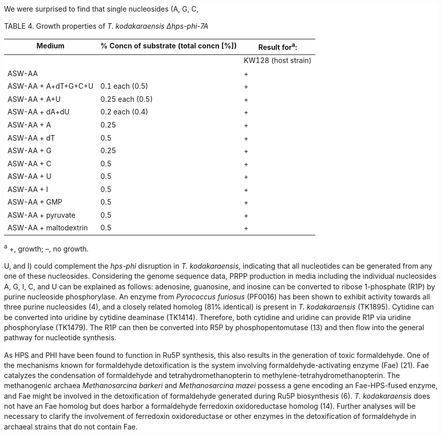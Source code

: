 We were surprised to find that single nucleosides (A, G, C,

TABLE 4. Growth properties of *T. kodakaraensis Δhps-phi-7A*

| Medium | % Concn of substrate (total concn [%]) | Result for<sup>a</sup>: |
| --- | --- | --- |
|  |  | KW128 (host strain) | Δhps-phi-7A |
| ASW-AA |  | + | – |
| ASW-AA + A+dT+G+C+U | 0.1 each (0.5) | + | + |
| ASW-AA + A+U | 0.25 each (0.5) | + | + |
| ASW-AA + dA+dU | 0.2 each (0.4) | + | – |
| ASW-AA + A | 0.25 | + | + |
| ASW-AA + dT | 0.5 | + | – |
| ASW-AA + G | 0.25 | + | + |
| ASW-AA + C | 0.5 | + | + |
| ASW-AA + U | 0.5 | + | + |
| ASW-AA + I | 0.5 | + | + |
| ASW-AA + GMP | 0.5 | + | + |
| ASW-AA + pyruvate | 0.5 | + | – |
| ASW-AA + maltodextrin | 0.5 | + | – |

<sup>a</sup> +, growth; –, no growth.

U, and I) could complement the *hps-phi* disruption in *T. kodakaraensis*, indicating that all nucleotides can be generated from any one of these nucleosides. Considering the genome sequence data, PRPP production in media including the individual nucleosides A, G, I, C, and U can be explained as follows: adenosine, guanosine, and inosine can be converted to ribose 1-phosphate (R1P) by purine nucleoside phosphorylase. An enzyme from *Pyrococcus furiosus* (PF0016) has been shown to exhibit activity towards all three purine nucleosides (4), and a closely related homolog (81% identical) is present in *T. kodakaraensis* (TK1895). Cytidine can be converted into uridine by cytidine deaminase (TK1414). Therefore, both cytidine and uridine can provide R1P via uridine phosphorylase (TK1479). The R1P can then be converted into R5P by phosphopentomutase (13) and then flow into the general pathway for nucleotide synthesis.

As HPS and PHI have been found to function in Ru5P synthesis, this also results in the generation of toxic formaldehyde. One of the mechanisms known for formaldehyde detoxification is the system involving formaldehyde-activating enzyme (Fae) (21). Fae catalyzes the condensation of formaldehyde and tetrahydromethanopterin to methylene-tetrahydromethanopterin. The methanogenic archaea *Methanosarcina barkeri* and *Methanosarcina mazei* possess a gene encoding an Fae-HPS-fused enzyme, and Fae might be involved in the detoxification of formaldehyde generated during Ru5P biosynthesis (6). *T. kodakaraensis* does not have an Fae homolog but does harbor a formaldehyde ferredoxin oxidoreductase homolog (14). Further analyses will be necessary to clarify the involvement of ferredoxin oxidoreductase or other enzymes in the detoxification of formaldehyde in archaeal strains that do not contain Fae.
